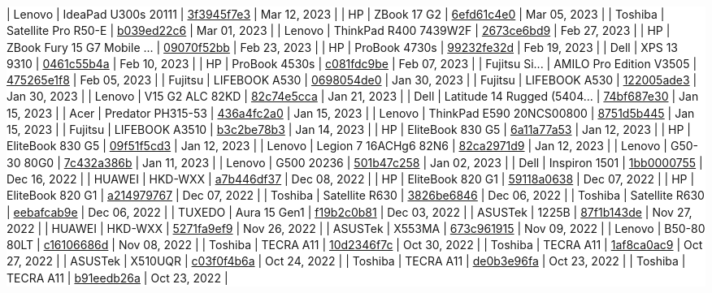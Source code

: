 | Lenovo        | IdeaPad U300s 20111         | [3f3945f7e3](https://linux-hardware.org/?probe=3f3945f7e3) | Mar 12, 2023 |
| HP            | ZBook 17 G2                 | [6efd61c4e0](https://linux-hardware.org/?probe=6efd61c4e0) | Mar 05, 2023 |
| Toshiba       | Satellite Pro R50-E         | [b039ed22c6](https://linux-hardware.org/?probe=b039ed22c6) | Mar 01, 2023 |
| Lenovo        | ThinkPad R400 7439W2F       | [2673ce6bd9](https://linux-hardware.org/?probe=2673ce6bd9) | Feb 27, 2023 |
| HP            | ZBook Fury 15 G7 Mobile ... | [09070f52bb](https://linux-hardware.org/?probe=09070f52bb) | Feb 23, 2023 |
| HP            | ProBook 4730s               | [99232fe32d](https://linux-hardware.org/?probe=99232fe32d) | Feb 19, 2023 |
| Dell          | XPS 13 9310                 | [0461c55b4a](https://linux-hardware.org/?probe=0461c55b4a) | Feb 10, 2023 |
| HP            | ProBook 4530s               | [c081fdc9be](https://linux-hardware.org/?probe=c081fdc9be) | Feb 07, 2023 |
| Fujitsu Si... | AMILO Pro Edition V3505     | [475265e1f8](https://linux-hardware.org/?probe=475265e1f8) | Feb 05, 2023 |
| Fujitsu       | LIFEBOOK A530               | [0698054de0](https://linux-hardware.org/?probe=0698054de0) | Jan 30, 2023 |
| Fujitsu       | LIFEBOOK A530               | [122005ade3](https://linux-hardware.org/?probe=122005ade3) | Jan 30, 2023 |
| Lenovo        | V15 G2 ALC 82KD             | [82c74e5cca](https://linux-hardware.org/?probe=82c74e5cca) | Jan 21, 2023 |
| Dell          | Latitude 14 Rugged (5404... | [74bf687e30](https://linux-hardware.org/?probe=74bf687e30) | Jan 15, 2023 |
| Acer          | Predator PH315-53           | [436a4fc2a0](https://linux-hardware.org/?probe=436a4fc2a0) | Jan 15, 2023 |
| Lenovo        | ThinkPad E590 20NCS00800    | [8751d5b445](https://linux-hardware.org/?probe=8751d5b445) | Jan 15, 2023 |
| Fujitsu       | LIFEBOOK A3510              | [b3c2be78b3](https://linux-hardware.org/?probe=b3c2be78b3) | Jan 14, 2023 |
| HP            | EliteBook 830 G5            | [6a11a77a53](https://linux-hardware.org/?probe=6a11a77a53) | Jan 12, 2023 |
| HP            | EliteBook 830 G5            | [09f51f5cd3](https://linux-hardware.org/?probe=09f51f5cd3) | Jan 12, 2023 |
| Lenovo        | Legion 7 16ACHg6 82N6       | [82ca2971d9](https://linux-hardware.org/?probe=82ca2971d9) | Jan 12, 2023 |
| Lenovo        | G50-30 80G0                 | [7c432a386b](https://linux-hardware.org/?probe=7c432a386b) | Jan 11, 2023 |
| Lenovo        | G500 20236                  | [501b47c258](https://linux-hardware.org/?probe=501b47c258) | Jan 02, 2023 |
| Dell          | Inspiron 1501               | [1bb0000755](https://linux-hardware.org/?probe=1bb0000755) | Dec 16, 2022 |
| HUAWEI        | HKD-WXX                     | [a7b446df37](https://linux-hardware.org/?probe=a7b446df37) | Dec 08, 2022 |
| HP            | EliteBook 820 G1            | [59118a0638](https://linux-hardware.org/?probe=59118a0638) | Dec 07, 2022 |
| HP            | EliteBook 820 G1            | [a214979767](https://linux-hardware.org/?probe=a214979767) | Dec 07, 2022 |
| Toshiba       | Satellite R630              | [3826be6846](https://linux-hardware.org/?probe=3826be6846) | Dec 06, 2022 |
| Toshiba       | Satellite R630              | [eebafcab9e](https://linux-hardware.org/?probe=eebafcab9e) | Dec 06, 2022 |
| TUXEDO        | Aura 15 Gen1                | [f19b2c0b81](https://linux-hardware.org/?probe=f19b2c0b81) | Dec 03, 2022 |
| ASUSTek       | 1225B                       | [87f1b143de](https://linux-hardware.org/?probe=87f1b143de) | Nov 27, 2022 |
| HUAWEI        | HKD-WXX                     | [5271fa9ef9](https://linux-hardware.org/?probe=5271fa9ef9) | Nov 26, 2022 |
| ASUSTek       | X553MA                      | [673c961915](https://linux-hardware.org/?probe=673c961915) | Nov 09, 2022 |
| Lenovo        | B50-80 80LT                 | [c16106686d](https://linux-hardware.org/?probe=c16106686d) | Nov 08, 2022 |
| Toshiba       | TECRA A11                   | [10d2346f7c](https://linux-hardware.org/?probe=10d2346f7c) | Oct 30, 2022 |
| Toshiba       | TECRA A11                   | [1af8ca0ac9](https://linux-hardware.org/?probe=1af8ca0ac9) | Oct 27, 2022 |
| ASUSTek       | X510UQR                     | [c03f0f4b6a](https://linux-hardware.org/?probe=c03f0f4b6a) | Oct 24, 2022 |
| Toshiba       | TECRA A11                   | [de0b3e96fa](https://linux-hardware.org/?probe=de0b3e96fa) | Oct 23, 2022 |
| Toshiba       | TECRA A11                   | [b91eedb26a](https://linux-hardware.org/?probe=b91eedb26a) | Oct 23, 2022 |